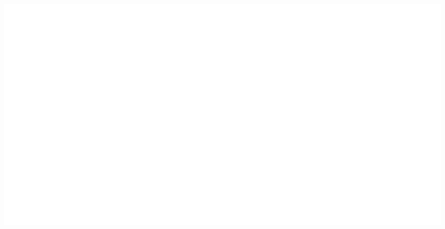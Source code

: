 <picture style="width: 100%;">
  <img src="svg.svg" style="width: 100%;" alt="Click to see the source">
</picture>
<audio src="https://github.com/VincentVaxelaire/VincentVaxelaire/blob/main/test.mp3" autoplay></audio>